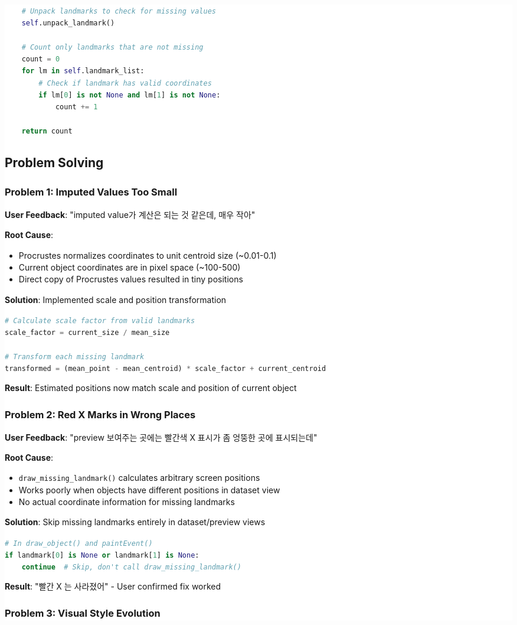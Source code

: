 ```python
    # Unpack landmarks to check for missing values
    self.unpack_landmark()

    # Count only landmarks that are not missing
    count = 0
    for lm in self.landmark_list:
        # Check if landmark has valid coordinates
        if lm[0] is not None and lm[1] is not None:
            count += 1

    return count
```

## Problem Solving

### Problem 1: Imputed Values Too Small

**User Feedback**: "imputed value가 계산은 되는 것 같은데, 매우 작아"

**Root Cause**:
- Procrustes normalizes coordinates to unit centroid size (~0.01-0.1)
- Current object coordinates are in pixel space (~100-500)
- Direct copy of Procrustes values resulted in tiny positions

**Solution**: Implemented scale and position transformation
```python
# Calculate scale factor from valid landmarks
scale_factor = current_size / mean_size

# Transform each missing landmark
transformed = (mean_point - mean_centroid) * scale_factor + current_centroid
```

**Result**: Estimated positions now match scale and position of current object

### Problem 2: Red X Marks in Wrong Places

**User Feedback**: "preview 보여주는 곳에는 빨간색 X 표시가 좀 엉뚱한 곳에 표시되는데"

**Root Cause**:
- `draw_missing_landmark()` calculates arbitrary screen positions
- Works poorly when objects have different positions in dataset view
- No actual coordinate information for missing landmarks

**Solution**: Skip missing landmarks entirely in dataset/preview views
```python
# In draw_object() and paintEvent()
if landmark[0] is None or landmark[1] is None:
    continue  # Skip, don't call draw_missing_landmark()
```

**Result**: "빨간 X 는 사라졌어" - User confirmed fix worked

### Problem 3: Visual Style Evolution
